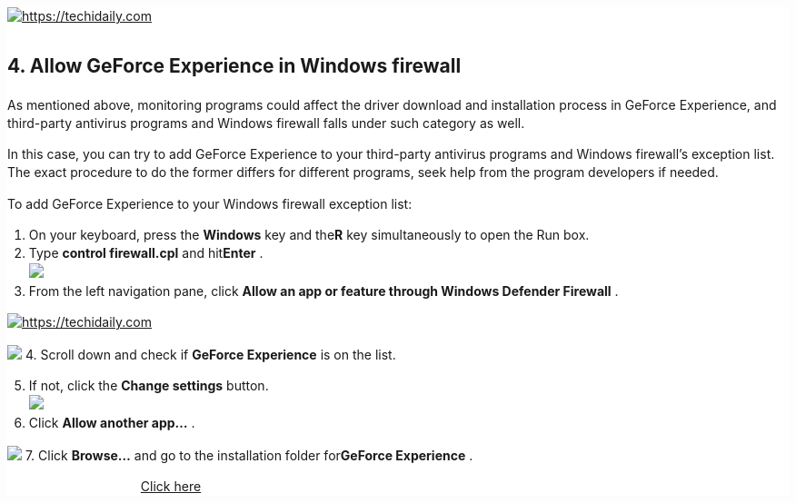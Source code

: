 
<a href="https://appsumo.8odi.net/c/5597632/2049383/7443" target="_top" id="2049383">
  <img src="//a.impactradius-go.com/display-ad/7443-2049383" border="0" alt="https://techidaily.com" width="728" height="90"/>
</a>
<img height="0" width="0" src="https://appsumo.8odi.net/i/5597632/2049383/7443" style="position:absolute;visibility:hidden;" border="0" />


##  4\. Allow GeForce Experience in Windows firewall

 As mentioned above, monitoring programs could affect the driver download and installation process in GeForce Experience, and third-party antivirus programs and Windows firewall falls under such category as well.

 In this case, you can try to add GeForce Experience to your third-party antivirus programs and Windows firewall’s exception list. The exact procedure to do the former differs for different programs, seek help from the program developers if needed.

To add GeForce Experience to your Windows firewall exception list:

1. On your keyboard, press the **Windows** key and the**R** key simultaneously to open the Run box.
2. Type **control firewall.cpl**  and hit**Enter** .  
![](https://www.drivereasy.com/wp-content/uploads/2024/01/image-44.png)
3. From the left navigation pane, click **Allow an app or feature through Windows Defender Firewall** .  


<a href="https://appsumo.8odi.net/c/5597632/2118323/7443" target="_top" id="2118323">
  <img src="//a.impactradius-go.com/display-ad/7443-2118323" border="0" alt="https://techidaily.com" width="728" height="90"/>
</a>
<img height="0" width="0" src="https://appsumo.8odi.net/i/5597632/2118323/7443" style="position:absolute;visibility:hidden;" border="0" />


![](https://www.drivereasy.com/wp-content/uploads/2024/01/image-46.png)
4. Scroll down and check if **GeForce Experience** is on the list.

5. If not, click the **Change settings** button.  
![](https://www.drivereasy.com/wp-content/uploads/2024/01/image-47.png)
6. Click **Allow another app…** .  

    
![](https://images.drivereasy.com/wp-content/uploads/2022/12/how-to-allow-a-program-through-Windows-Firewall-4.jpg)
7. Click **Browse…** and go to the installation folder for**GeForce Experience** .  


<span id="1993650">
					<video width="576" height="240" style="cursor:pointer"
           poster="//a.impactradius-go.com/display-clicktoplayimage/1993650.png"
           onclick="if(!this.playClicked){this.play();this.setAttribute('controls',true);this.playClicked=true;}">
	   <source src="//a.impactradius-go.com/display-ad/22993-1993650">
	   <img src="//a.impactradius-go.com/display-clicktoplayimage/1993650.png" style="border: none; height: 100%; width: 100%; object-fit: contain">
	</video>
	<div style="width:360px;text-align:center"><a href="javascript:window.open(decodeURIComponent('https%3A%2F%2Fhomestyler.sjv.io%2Fc%2F5597632%2F1993650%2F22993'), '_blank');void(0);">Click here</a></div>
</span>
<img height="0" width="0" src="https://imp.pxf.io/i/5597632/1993650/22993" style="position:absolute;visibility:hidden;" border="0" />
